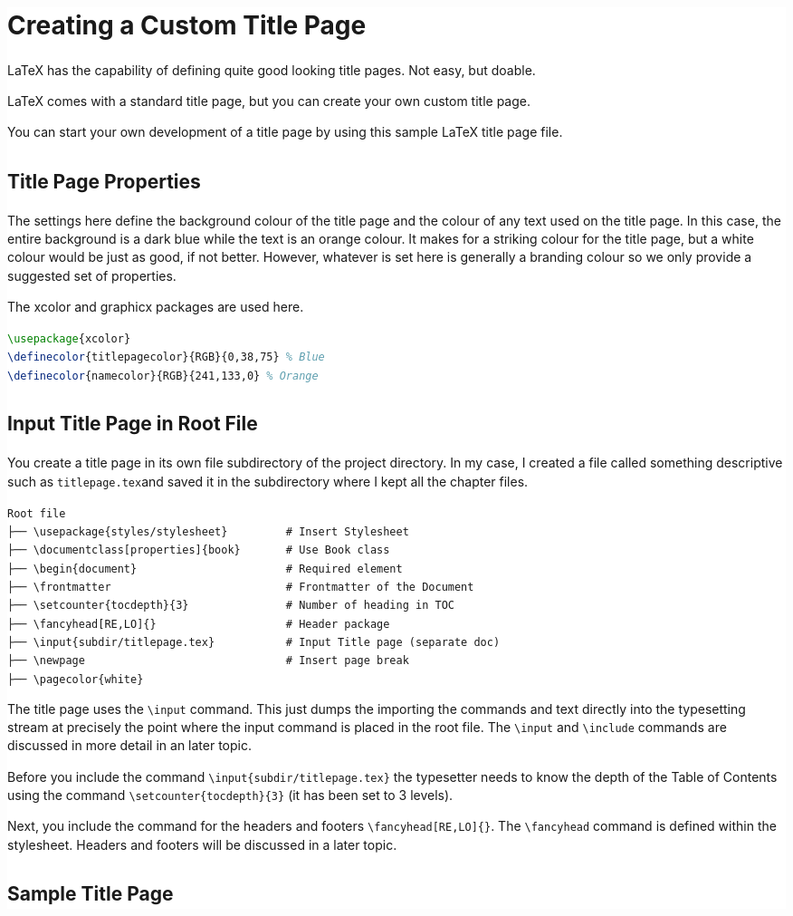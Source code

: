 # Creating a Custom Title Page

LaTeX has the capability of defining quite good looking title pages. Not easy, but doable.

LaTeX comes with a standard title page, but you can create your own custom title page.

You can start your own development of a title page by using this sample LaTeX title page file.

## Title Page Properties

The settings here define the background colour of the title page and the colour of any text used on the title page. In this case, the entire background is a dark blue while the text is an orange colour. It makes for a striking colour for the title page, but a white colour would be just as good, if not better. However, whatever is set here is generally a branding colour so we only provide a suggested set of properties.

The xcolor and graphicx packages are used here.

```latex
\usepackage{xcolor}
\definecolor{titlepagecolor}{RGB}{0,38,75} % Blue
\definecolor{namecolor}{RGB}{241,133,0} % Orange
```

## Input Title Page in Root File

You create a title page in its own file subdirectory of the project directory. In my case, I created a file called something descriptive such as `titlepage.tex`and saved it in the subdirectory where I kept all the chapter files.

    Root file
    ├── \usepackage{styles/stylesheet}         # Insert Stylesheet
    ├── \documentclass[properties]{book}       # Use Book class
    ├── \begin{document}                       # Required element
    ├── \frontmatter                           # Frontmatter of the Document
    ├── \setcounter{tocdepth}{3}               # Number of heading in TOC
    ├── \fancyhead[RE,LO]{}                    # Header package
    ├── \input{subdir/titlepage.tex}           # Input Title page (separate doc)
    ├── \newpage                               # Insert page break
    ├── \pagecolor{white}

The title page uses the `\input` command. This just dumps the importing the commands and text directly into the typesetting stream at precisely the point where the input command is placed in the root file. The `\input` and `\include` commands are discussed in more detail in an later topic.

Before you include the command `\input{subdir/titlepage.tex}` the typesetter needs to know the depth of the Table of Contents using the command `\setcounter{tocdepth}{3}` (it has been set to 3 levels).

Next, you include the command for the headers and footers `\fancyhead[RE,LO]{}`.
The `\fancyhead` command is defined within the stylesheet. Headers and footers will be discussed in a later topic.

## Sample Title Page
